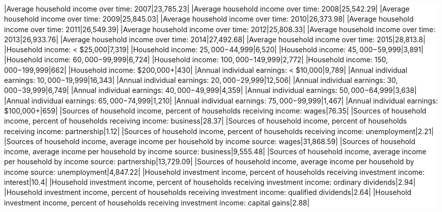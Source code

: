 |Average household income over time: 2007|23,785.23|
|Average household income over time: 2008|25,542.29|
|Average household income over time: 2009|25,845.03|
|Average household income over time: 2010|26,373.98|
|Average household income over time: 2011|26,549.39|
|Average household income over time: 2012|25,808.33|
|Average household income over time: 2013|26,933.76|
|Average household income over time: 2014|27,492.68|
|Average household income over time: 2015|28,813.8|
|Household income: < $25,000|7,319|
|Household income: $25,000-$44,999|6,520|
|Household income: $45,000-$59,999|3,891|
|Household income: $60,000-$99,999|6,724|
|Household income: $100,000-$149,999|2,772|
|Household income: $150,000-$199,999|662|
|Household income: $200,000+|430|
|Annual individual earnings: < $10,000|9,789|
|Annual individual earnings: $10,000-$19,999|16,343|
|Annual individual earnings: $20,000-$29,999|12,506|
|Annual individual earnings: $30,000-$39,999|6,749|
|Annual individual earnings: $40,000-$49,999|4,359|
|Annual individual earnings: $50,000-$64,999|3,638|
|Annual individual earnings: $65,000-$74,999|1,210|
|Annual individual earnings: $75,000-$99,999|1,467|
|Annual individual earnings: $100,000+|659|
|Sources of household income, percent of households receiving income: wages|76.35|
|Sources of household income, percent of households receiving income: business|28.37|
|Sources of household income, percent of households receiving income: partnership|1.12|
|Sources of household income, percent of households receiving income: unemployment|2.21|
|Sources of household income, average income per household by income source: wages|31,868.59|
|Sources of household income, average income per household by income source: business|9,555.48|
|Sources of household income, average income per household by income source: partnership|13,729.09|
|Sources of household income, average income per household by income source: unemployment|4,847.22|
|Household investment income, percent of households receiving investment income: interest|10.4|
|Household investment income, percent of households receiving investment income: ordinary dividends|2.94|
|Household investment income, percent of households receiving investment income: qualified dividends|2.64|
|Household investment income, percent of households receiving investment income: capital gains|2.88|